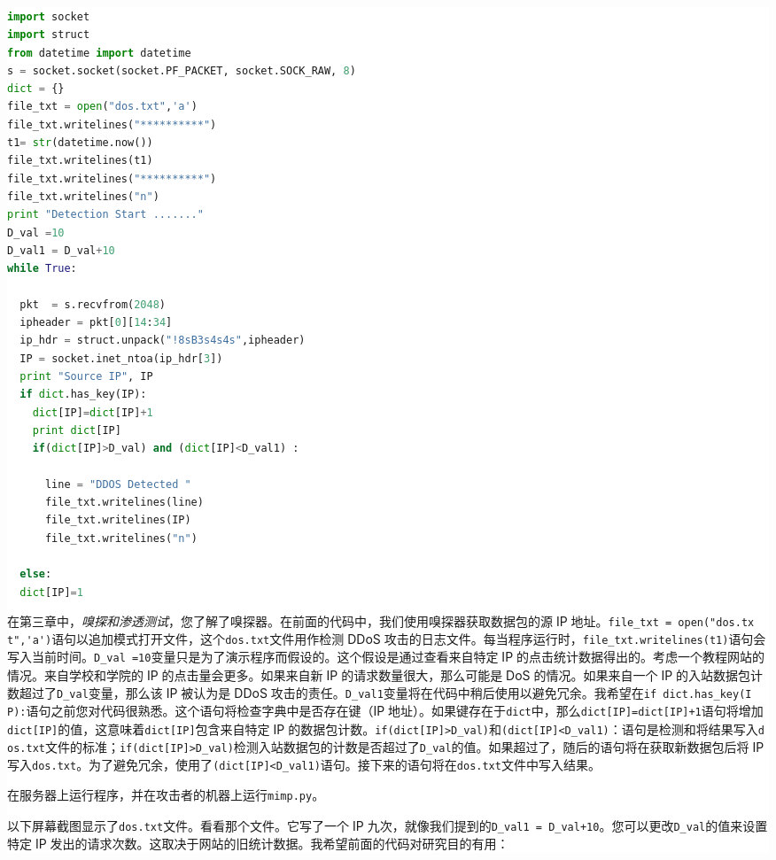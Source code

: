 ```py
import socket
import struct
from datetime import datetime
s = socket.socket(socket.PF_PACKET, socket.SOCK_RAW, 8)
dict = {}
file_txt = open("dos.txt",'a')
file_txt.writelines("**********")
t1= str(datetime.now())
file_txt.writelines(t1)
file_txt.writelines("**********")
file_txt.writelines("n")
print "Detection Start ......."
D_val =10
D_val1 = D_val+10
while True:

  pkt  = s.recvfrom(2048)
  ipheader = pkt[0][14:34]
  ip_hdr = struct.unpack("!8sB3s4s4s",ipheader)
  IP = socket.inet_ntoa(ip_hdr[3])
  print "Source IP", IP
  if dict.has_key(IP):
    dict[IP]=dict[IP]+1
    print dict[IP]
    if(dict[IP]>D_val) and (dict[IP]<D_val1) :

      line = "DDOS Detected "
      file_txt.writelines(line)
      file_txt.writelines(IP)
      file_txt.writelines("n")

  else:
  dict[IP]=1
```

在第三章中，*嗅探和渗透测试*，您了解了嗅探器。在前面的代码中，我们使用嗅探器获取数据包的源 IP 地址。`file_txt = open("dos.txt",'a')`语句以追加模式打开文件，这个`dos.txt`文件用作检测 DDoS 攻击的日志文件。每当程序运行时，`file_txt.writelines(t1)`语句会写入当前时间。`D_val =10`变量只是为了演示程序而假设的。这个假设是通过查看来自特定 IP 的点击统计数据得出的。考虑一个教程网站的情况。来自学校和学院的 IP 的点击量会更多。如果来自新 IP 的请求数量很大，那么可能是 DoS 的情况。如果来自一个 IP 的入站数据包计数超过了`D_val`变量，那么该 IP 被认为是 DDoS 攻击的责任。`D_val1`变量将在代码中稍后使用以避免冗余。我希望在`if dict.has_key(IP):`语句之前您对代码很熟悉。这个语句将检查字典中是否存在键（IP 地址）。如果键存在于`dict`中，那么`dict[IP]=dict[IP]+1`语句将增加`dict[IP]`的值，这意味着`dict[IP]`包含来自特定 IP 的数据包计数。`if(dict[IP]>D_val)`和`(dict[IP]<D_val1)`：语句是检测和将结果写入`dos.txt`文件的标准；`if(dict[IP]>D_val)`检测入站数据包的计数是否超过了`D_val`的值。如果超过了，随后的语句将在获取新数据包后将 IP 写入`dos.txt`。为了避免冗余，使用了`(dict[IP]<D_val1)`语句。接下来的语句将在`dos.txt`文件中写入结果。

在服务器上运行程序，并在攻击者的机器上运行`mimp.py`。

以下屏幕截图显示了`dos.txt`文件。看看那个文件。它写了一个 IP 九次，就像我们提到的`D_val1 = D_val+10`。您可以更改`D_val`的值来设置特定 IP 发出的请求次数。这取决于网站的旧统计数据。我希望前面的代码对研究目的有用：

